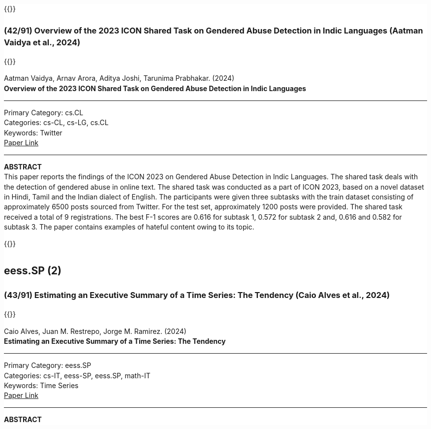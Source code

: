 {{</citation>}}


### (42/91) Overview of the 2023 ICON Shared Task on Gendered Abuse Detection in Indic Languages (Aatman Vaidya et al., 2024)

{{<citation>}}

Aatman Vaidya, Arnav Arora, Aditya Joshi, Tarunima Prabhakar. (2024)  
**Overview of the 2023 ICON Shared Task on Gendered Abuse Detection in Indic Languages**  

---
Primary Category: cs.CL  
Categories: cs-CL, cs-LG, cs.CL  
Keywords: Twitter  
[Paper Link](http://arxiv.org/abs/2401.03677v1)  

---


**ABSTRACT**  
This paper reports the findings of the ICON 2023 on Gendered Abuse Detection in Indic Languages. The shared task deals with the detection of gendered abuse in online text. The shared task was conducted as a part of ICON 2023, based on a novel dataset in Hindi, Tamil and the Indian dialect of English. The participants were given three subtasks with the train dataset consisting of approximately 6500 posts sourced from Twitter. For the test set, approximately 1200 posts were provided. The shared task received a total of 9 registrations. The best F-1 scores are 0.616 for subtask 1, 0.572 for subtask 2 and, 0.616 and 0.582 for subtask 3. The paper contains examples of hateful content owing to its topic.

{{</citation>}}


## eess.SP (2)



### (43/91) Estimating an Executive Summary of a Time Series: The Tendency (Caio Alves et al., 2024)

{{<citation>}}

Caio Alves, Juan M. Restrepo, Jorge M. Ramirez. (2024)  
**Estimating an Executive Summary of a Time Series: The Tendency**  

---
Primary Category: eess.SP  
Categories: cs-IT, eess-SP, eess.SP, math-IT  
Keywords: Time Series  
[Paper Link](http://arxiv.org/abs/2401.04232v1)  

---


**ABSTRACT**  